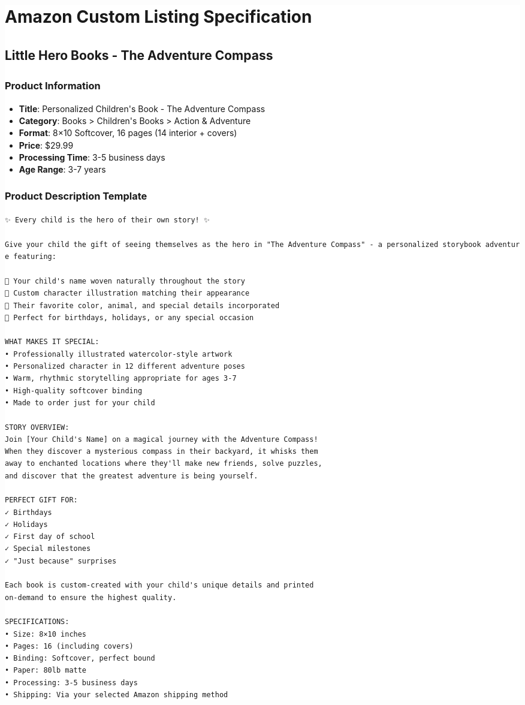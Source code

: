 # Amazon Custom Listing Specification
## Little Hero Books - The Adventure Compass

### Product Information
- **Title**: Personalized Children's Book - The Adventure Compass
- **Category**: Books > Children's Books > Action & Adventure
- **Format**: 8×10 Softcover, 16 pages (14 interior + covers)
- **Price**: $29.99
- **Processing Time**: 3-5 business days
- **Age Range**: 3-7 years

### Product Description Template
```
✨ Every child is the hero of their own story! ✨

Give your child the gift of seeing themselves as the hero in "The Adventure Compass" - a personalized storybook adventure featuring:

📖 Your child's name woven naturally throughout the story
🎨 Custom character illustration matching their appearance
🌟 Their favorite color, animal, and special details incorporated
💝 Perfect for birthdays, holidays, or any special occasion

WHAT MAKES IT SPECIAL:
• Professionally illustrated watercolor-style artwork
• Personalized character in 12 different adventure poses
• Warm, rhythmic storytelling appropriate for ages 3-7
• High-quality softcover binding
• Made to order just for your child

STORY OVERVIEW:
Join [Your Child's Name] on a magical journey with the Adventure Compass! 
When they discover a mysterious compass in their backyard, it whisks them 
away to enchanted locations where they'll make new friends, solve puzzles, 
and discover that the greatest adventure is being yourself.

PERFECT GIFT FOR:
✓ Birthdays
✓ Holidays
✓ First day of school
✓ Special milestones
✓ "Just because" surprises

Each book is custom-created with your child's unique details and printed 
on-demand to ensure the highest quality.

SPECIFICATIONS:
• Size: 8×10 inches
• Pages: 16 (including covers)
• Binding: Softcover, perfect bound
• Paper: 80lb matte
• Processing: 3-5 business days
• Shipping: Via your selected Amazon shipping method
```
